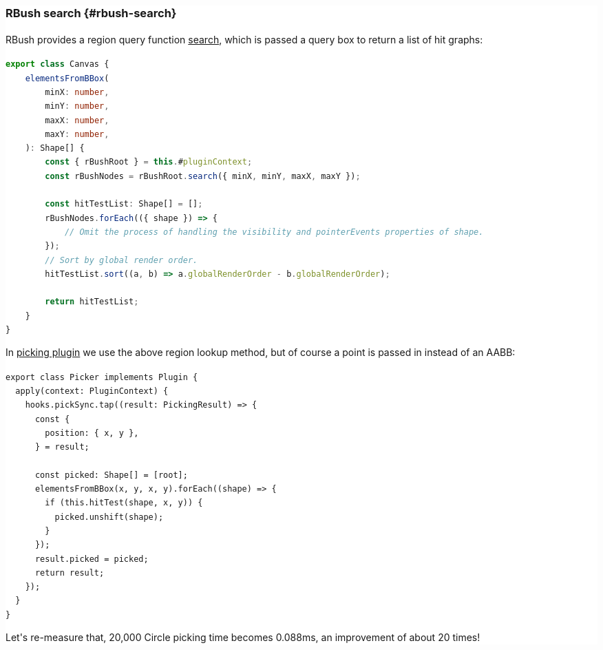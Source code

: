 ### RBush search {#rbush-search}

RBush provides a region query function [search], which is passed a query box to return a list of hit graphs:

```ts
export class Canvas {
    elementsFromBBox(
        minX: number,
        minY: number,
        maxX: number,
        maxY: number,
    ): Shape[] {
        const { rBushRoot } = this.#pluginContext;
        const rBushNodes = rBushRoot.search({ minX, minY, maxX, maxY });

        const hitTestList: Shape[] = [];
        rBushNodes.forEach(({ shape }) => {
            // Omit the process of handling the visibility and pointerEvents properties of shape.
        });
        // Sort by global render order.
        hitTestList.sort((a, b) => a.globalRenderOrder - b.globalRenderOrder);

        return hitTestList;
    }
}
```

In [picking plugin] we use the above region lookup method, but of course a point is passed in instead of an AABB:

```ts{9}
export class Picker implements Plugin {
  apply(context: PluginContext) {
    hooks.pickSync.tap((result: PickingResult) => {
      const {
        position: { x, y },
      } = result;

      const picked: Shape[] = [root];
      elementsFromBBox(x, y, x, y).forEach((shape) => {
        if (this.hitTest(shape, x, y)) {
          picked.unshift(shape);
        }
      });
      result.picked = picked;
      return result;
    });
  }
}
```

Let's re-measure that, 20,000 Circle picking time becomes 0.088ms, an improvement of about 20 times!


[stats.js]: https://github.com/mrdoob/stats.js
[Spector.js]: https://spector.babylonjs.com/
[Draw calls in a nutshell]: https://toncijukic.medium.com/draw-calls-in-a-nutshell-597330a85381
[Draw call batching - Unity]: https://docs.unity3d.com/Manual/DrawCallBatching.html
[Static batching]: https://docs.unity3d.com/Manual/static-batching.html
[Dynamic batching]: https://docs.unity3d.com/Manual/dynamic-batching.html
[pixi-cull]: https://github.com/davidfig/pixi-cull
[pixi-spatial-hash]: https://github.com/ShukantPal/pixi-spatial-hash
[rbush]: https://github.com/mourner/rbush
[How Culling Works]: https://dev.epicgames.com/documentation/en-us/unreal-engine/visibility-and-occlusion-culling-in-unreal-engine#howcullingworks
[Efficient View Frustum Culling]: https://old.cescg.org/CESCG-2002/DSykoraJJelinek/
[Fast Hierarchical Culling]: https://cesium.com/blog/2015/08/04/fast-hierarchical-culling/
[Changing Mesh Culling Strategy]: https://doc.babylonjs.com/features/featuresDeepDive/scene/optimize_your_scene#changing-mesh-culling-strategy
[Inside PixiJS: Batch Rendering System]: https://medium.com/swlh/inside-pixijs-batch-rendering-system-fad1b466c420
[BatchedMesh: Proposal]: https://github.com/mrdoob/three.js/issues/22376
[InstancedMesh]: https://threejs.org/docs/?q=instanced#api/en/objects/InstancedMesh
[WebGL2 Optimization - Instanced Drawing]: https://webgl2fundamentals.org/webgl/lessons/webgl-instanced-drawing.html
[Drawing Many different models in a single draw call]: https://webglfundamentals.org/webgl/lessons/webgl-qna-drawing-many-different-models-in-a-single-draw-call.html
[Instances]: https://doc.babylonjs.com/features/featuresDeepDive/mesh/copies/instances
[Dirty flag]: /guide/lesson-002#dirty-flag
[Depth testing]: https://learnopengl.com/Advanced-OpenGL/Depth-testing
[The Depth Texture | WebGPU]: https://carmencincotti.com/2022-06-13/webgpu-the-depth-texture/
[picking plugin]: /guide/lesson-006#picking-plugin
[search]: https://github.com/mourner/rbush?tab=readme-ov-file#search
[Picking]: /guide/lesson-006#picking
[Color Picking]: https://deck.gl/docs/developer-guide/custom-layers/picking
[Wikipedia Datamap]: /example/wikipedia-datamap